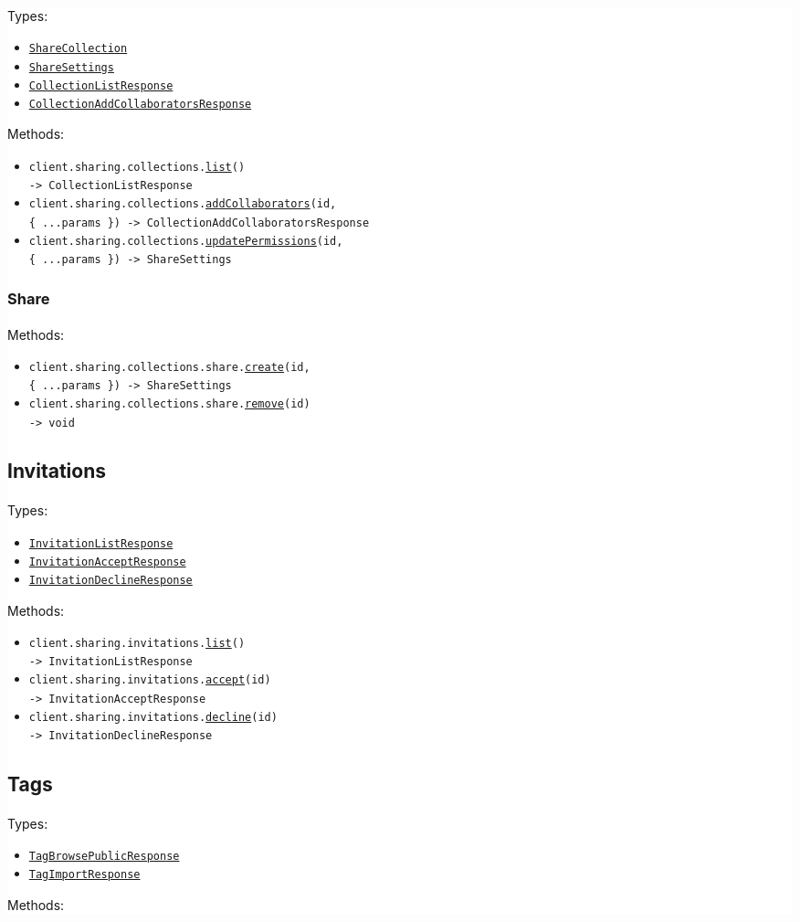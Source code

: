 Types:

- <code><a href="./src/resources/sharing/collections/collections.ts">ShareCollection</a></code>
- <code><a href="./src/resources/sharing/collections/collections.ts">ShareSettings</a></code>
- <code><a href="./src/resources/sharing/collections/collections.ts">CollectionListResponse</a></code>
- <code><a href="./src/resources/sharing/collections/collections.ts">CollectionAddCollaboratorsResponse</a></code>

Methods:

- <code title="get /sharing/collections">client.sharing.collections.<a href="./src/resources/sharing/collections/collections.ts">list</a>() -> CollectionListResponse</code>
- <code title="post /sharing/collections/{id}/collaborate">client.sharing.collections.<a href="./src/resources/sharing/collections/collections.ts">addCollaborators</a>(id, { ...params }) -> CollectionAddCollaboratorsResponse</code>
- <code title="put /sharing/collections/{id}/permissions">client.sharing.collections.<a href="./src/resources/sharing/collections/collections.ts">updatePermissions</a>(id, { ...params }) -> ShareSettings</code>

### Share

Methods:

- <code title="post /sharing/collections/{id}/share">client.sharing.collections.share.<a href="./src/resources/sharing/collections/share.ts">create</a>(id, { ...params }) -> ShareSettings</code>
- <code title="delete /sharing/collections/{id}/share">client.sharing.collections.share.<a href="./src/resources/sharing/collections/share.ts">remove</a>(id) -> void</code>

## Invitations

Types:

- <code><a href="./src/resources/sharing/invitations.ts">InvitationListResponse</a></code>
- <code><a href="./src/resources/sharing/invitations.ts">InvitationAcceptResponse</a></code>
- <code><a href="./src/resources/sharing/invitations.ts">InvitationDeclineResponse</a></code>

Methods:

- <code title="get /sharing/invitations">client.sharing.invitations.<a href="./src/resources/sharing/invitations.ts">list</a>() -> InvitationListResponse</code>
- <code title="post /sharing/invitations/{id}/accept">client.sharing.invitations.<a href="./src/resources/sharing/invitations.ts">accept</a>(id) -> InvitationAcceptResponse</code>
- <code title="post /sharing/invitations/{id}/decline">client.sharing.invitations.<a href="./src/resources/sharing/invitations.ts">decline</a>(id) -> InvitationDeclineResponse</code>

## Tags

Types:

- <code><a href="./src/resources/sharing/tags.ts">TagBrowsePublicResponse</a></code>
- <code><a href="./src/resources/sharing/tags.ts">TagImportResponse</a></code>

Methods:
